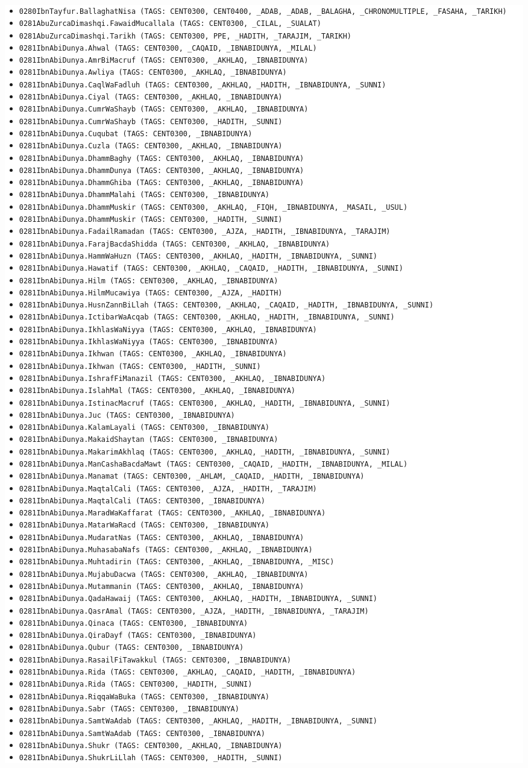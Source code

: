 * `0280IbnTayfur.BallaghatNisa (TAGS: CENT0300, CENT0400, _ADAB, _ADAB, _BALAGHA, _CHRONOMULTIPLE, _FASAHA, _TARIKH)`
* `0281AbuZurcaDimashqi.FawaidMucallala (TAGS: CENT0300, _CILAL, _SUALAT)`
* `0281AbuZurcaDimashqi.Tarikh (TAGS: CENT0300, PPE, _HADITH, _TARAJIM, _TARIKH)`
* `0281IbnAbiDunya.Ahwal (TAGS: CENT0300, _CAQAID, _IBNABIDUNYA, _MILAL)`
* `0281IbnAbiDunya.AmrBiMacruf (TAGS: CENT0300, _AKHLAQ, _IBNABIDUNYA)`
* `0281IbnAbiDunya.Awliya (TAGS: CENT0300, _AKHLAQ, _IBNABIDUNYA)`
* `0281IbnAbiDunya.CaqlWaFadluh (TAGS: CENT0300, _AKHLAQ, _HADITH, _IBNABIDUNYA, _SUNNI)`
* `0281IbnAbiDunya.Ciyal (TAGS: CENT0300, _AKHLAQ, _IBNABIDUNYA)`
* `0281IbnAbiDunya.CumrWaShayb (TAGS: CENT0300, _AKHLAQ, _IBNABIDUNYA)`
* `0281IbnAbiDunya.CumrWaShayb (TAGS: CENT0300, _HADITH, _SUNNI)`
* `0281IbnAbiDunya.Cuqubat (TAGS: CENT0300, _IBNABIDUNYA)`
* `0281IbnAbiDunya.Cuzla (TAGS: CENT0300, _AKHLAQ, _IBNABIDUNYA)`
* `0281IbnAbiDunya.DhammBaghy (TAGS: CENT0300, _AKHLAQ, _IBNABIDUNYA)`
* `0281IbnAbiDunya.DhammDunya (TAGS: CENT0300, _AKHLAQ, _IBNABIDUNYA)`
* `0281IbnAbiDunya.DhammGhiba (TAGS: CENT0300, _AKHLAQ, _IBNABIDUNYA)`
* `0281IbnAbiDunya.DhammMalahi (TAGS: CENT0300, _IBNABIDUNYA)`
* `0281IbnAbiDunya.DhammMuskir (TAGS: CENT0300, _AKHLAQ, _FIQH, _IBNABIDUNYA, _MASAIL, _USUL)`
* `0281IbnAbiDunya.DhammMuskir (TAGS: CENT0300, _HADITH, _SUNNI)`
* `0281IbnAbiDunya.FadailRamadan (TAGS: CENT0300, _AJZA, _HADITH, _IBNABIDUNYA, _TARAJIM)`
* `0281IbnAbiDunya.FarajBacdaShidda (TAGS: CENT0300, _AKHLAQ, _IBNABIDUNYA)`
* `0281IbnAbiDunya.HammWaHuzn (TAGS: CENT0300, _AKHLAQ, _HADITH, _IBNABIDUNYA, _SUNNI)`
* `0281IbnAbiDunya.Hawatif (TAGS: CENT0300, _AKHLAQ, _CAQAID, _HADITH, _IBNABIDUNYA, _SUNNI)`
* `0281IbnAbiDunya.Hilm (TAGS: CENT0300, _AKHLAQ, _IBNABIDUNYA)`
* `0281IbnAbiDunya.HilmMucawiya (TAGS: CENT0300, _AJZA, _HADITH)`
* `0281IbnAbiDunya.HusnZannBiLlah (TAGS: CENT0300, _AKHLAQ, _CAQAID, _HADITH, _IBNABIDUNYA, _SUNNI)`
* `0281IbnAbiDunya.IctibarWaAcqab (TAGS: CENT0300, _AKHLAQ, _HADITH, _IBNABIDUNYA, _SUNNI)`
* `0281IbnAbiDunya.IkhlasWaNiyya (TAGS: CENT0300, _AKHLAQ, _IBNABIDUNYA)`
* `0281IbnAbiDunya.IkhlasWaNiyya (TAGS: CENT0300, _IBNABIDUNYA)`
* `0281IbnAbiDunya.Ikhwan (TAGS: CENT0300, _AKHLAQ, _IBNABIDUNYA)`
* `0281IbnAbiDunya.Ikhwan (TAGS: CENT0300, _HADITH, _SUNNI)`
* `0281IbnAbiDunya.IshrafFiManazil (TAGS: CENT0300, _AKHLAQ, _IBNABIDUNYA)`
* `0281IbnAbiDunya.IslahMal (TAGS: CENT0300, _AKHLAQ, _IBNABIDUNYA)`
* `0281IbnAbiDunya.IstinacMacruf (TAGS: CENT0300, _AKHLAQ, _HADITH, _IBNABIDUNYA, _SUNNI)`
* `0281IbnAbiDunya.Juc (TAGS: CENT0300, _IBNABIDUNYA)`
* `0281IbnAbiDunya.KalamLayali (TAGS: CENT0300, _IBNABIDUNYA)`
* `0281IbnAbiDunya.MakaidShaytan (TAGS: CENT0300, _IBNABIDUNYA)`
* `0281IbnAbiDunya.MakarimAkhlaq (TAGS: CENT0300, _AKHLAQ, _HADITH, _IBNABIDUNYA, _SUNNI)`
* `0281IbnAbiDunya.ManCashaBacdaMawt (TAGS: CENT0300, _CAQAID, _HADITH, _IBNABIDUNYA, _MILAL)`
* `0281IbnAbiDunya.Manamat (TAGS: CENT0300, _AHLAM, _CAQAID, _HADITH, _IBNABIDUNYA)`
* `0281IbnAbiDunya.MaqtalCali (TAGS: CENT0300, _AJZA, _HADITH, _TARAJIM)`
* `0281IbnAbiDunya.MaqtalCali (TAGS: CENT0300, _IBNABIDUNYA)`
* `0281IbnAbiDunya.MaradWaKaffarat (TAGS: CENT0300, _AKHLAQ, _IBNABIDUNYA)`
* `0281IbnAbiDunya.MatarWaRacd (TAGS: CENT0300, _IBNABIDUNYA)`
* `0281IbnAbiDunya.MudaratNas (TAGS: CENT0300, _AKHLAQ, _IBNABIDUNYA)`
* `0281IbnAbiDunya.MuhasabaNafs (TAGS: CENT0300, _AKHLAQ, _IBNABIDUNYA)`
* `0281IbnAbiDunya.Muhtadirin (TAGS: CENT0300, _AKHLAQ, _IBNABIDUNYA, _MISC)`
* `0281IbnAbiDunya.MujabuDacwa (TAGS: CENT0300, _AKHLAQ, _IBNABIDUNYA)`
* `0281IbnAbiDunya.Mutammanin (TAGS: CENT0300, _AKHLAQ, _IBNABIDUNYA)`
* `0281IbnAbiDunya.QadaHawaij (TAGS: CENT0300, _AKHLAQ, _HADITH, _IBNABIDUNYA, _SUNNI)`
* `0281IbnAbiDunya.QasrAmal (TAGS: CENT0300, _AJZA, _HADITH, _IBNABIDUNYA, _TARAJIM)`
* `0281IbnAbiDunya.Qinaca (TAGS: CENT0300, _IBNABIDUNYA)`
* `0281IbnAbiDunya.QiraDayf (TAGS: CENT0300, _IBNABIDUNYA)`
* `0281IbnAbiDunya.Qubur (TAGS: CENT0300, _IBNABIDUNYA)`
* `0281IbnAbiDunya.RasailFiTawakkul (TAGS: CENT0300, _IBNABIDUNYA)`
* `0281IbnAbiDunya.Rida (TAGS: CENT0300, _AKHLAQ, _CAQAID, _HADITH, _IBNABIDUNYA)`
* `0281IbnAbiDunya.Rida (TAGS: CENT0300, _HADITH, _SUNNI)`
* `0281IbnAbiDunya.RiqqaWaBuka (TAGS: CENT0300, _IBNABIDUNYA)`
* `0281IbnAbiDunya.Sabr (TAGS: CENT0300, _IBNABIDUNYA)`
* `0281IbnAbiDunya.SamtWaAdab (TAGS: CENT0300, _AKHLAQ, _HADITH, _IBNABIDUNYA, _SUNNI)`
* `0281IbnAbiDunya.SamtWaAdab (TAGS: CENT0300, _IBNABIDUNYA)`
* `0281IbnAbiDunya.Shukr (TAGS: CENT0300, _AKHLAQ, _IBNABIDUNYA)`
* `0281IbnAbiDunya.ShukrLiLlah (TAGS: CENT0300, _HADITH, _SUNNI)`